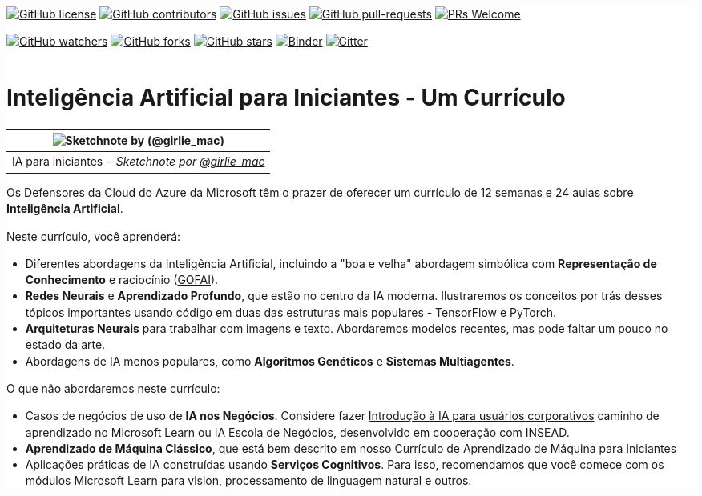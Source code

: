 [![GitHub license](https://img.shields.io/github/license/microsoft/AI-For-Beginners.svg)](https://github.com/microsoft/AI-For-Beginners/blob/main/LICENSE)
[![GitHub contributors](https://img.shields.io/github/contributors/microsoft/AI-For-Beginners.svg)](https://GitHub.com/microsoft/AI-For-Beginners/graphs/contributors/)
[![GitHub issues](https://img.shields.io/github/issues/microsoft/AI-For-Beginners.svg)](https://GitHub.com/microsoft/AI-For-Beginners/issues/)
[![GitHub pull-requests](https://img.shields.io/github/issues-pr/microsoft/AI-For-Beginners.svg)](https://GitHub.com/microsoft/AI-For-Beginners/pulls/)
[![PRs Welcome](https://img.shields.io/badge/PRs-welcome-brightgreen.svg?style=flat-square)](http://makeapullrequest.com)

[![GitHub watchers](https://img.shields.io/github/watchers/microsoft/AI-For-Beginners.svg?style=social&label=Watch)](https://GitHub.com/microsoft/AI-For-Beginners/watchers/)
[![GitHub forks](https://img.shields.io/github/forks/microsoft/AI-For-Beginners.svg?style=social&label=Fork)](https://GitHub.com/microsoft/AI-For-Beginners/network/)
[![GitHub stars](https://img.shields.io/github/stars/microsoft/AI-For-Beginners.svg?style=social&label=Star)](https://GitHub.com/microsoft/AI-For-Beginners/stargazers/)
[![Binder](https://mybinder.org/badge_logo.svg)](https://mybinder.org/v2/gh/microsoft/ai-for-beginners/HEAD)
[![Gitter](https://badges.gitter.im/Microsoft/ai-for-beginners.svg)](https://gitter.im/Microsoft/ai-for-beginners?utm_source=badge&utm_medium=badge&utm_campaign=pr-badge)

# Inteligência Artificial para Iniciantes - Um Currículo

|![ Sketchnote by [(@girlie_mac)](https://twitter.com/girlie_mac) ](../lessons/sketchnotes/ai-overview.png)|
|:---:|
| IA para iniciantes - _Sketchnote por [@girlie_mac](https://twitter.com/girlie_mac)_ |

Os Defensores da Cloud do Azure da Microsoft têm o prazer de oferecer um currículo de 12 semanas e 24 aulas sobre **Inteligência Artificial**.

Neste currículo, você aprenderá:

* Diferentes abordagens da Inteligência Artificial, incluindo a "boa e velha" abordagem simbólica com **Representação de Conhecimento** e raciocínio ([GOFAI](https://en.wikipedia.org/wiki/Symbolic_artificial_intelligence)).
* **Redes Neurais** e **Aprendizado Profundo**, que estão no centro da IA moderna. Ilustraremos os conceitos por trás desses tópicos importantes usando código em duas das estruturas mais populares - [TensorFlow](http://Tensorflow.org) e [PyTorch](http://pytorch.org).
* **Arquiteturas Neurais** para trabalhar com imagens e texto. Abordaremos modelos recentes, mas pode faltar um pouco no estado da arte.
* Abordagens de IA menos populares, como **Algoritmos Genéticos** e **Sistemas Multiagentes**.

O que não abordaremos neste currículo:

* Casos de negócios de uso de **IA nos Negócios**. Considere fazer [Introdução à IA para usuários corporativos](https://docs.microsoft.com/learn/paths/introduction-ai-for-business-users/?WT.mc_id=academic-77998-cacaste) caminho de aprendizado no Microsoft Learn ou [IA Escola de Negócios](https://www.microsoft.com/ai/ai-business-school/?WT.mc_id=academic-77998-cacaste), desenvolvido em cooperação com [INSEAD](https://www.insead.edu/).
* **Aprendizado de Máquina Clássico**, que está bem descrito em nosso [Currículo de Aprendizado de Máquina para Iniciantes](http://github.com/Microsoft/ML-for-Beginners)
* Aplicações práticas de IA construídas usando **[Serviços Cognitivos](https://azure.microsoft.com/services/cognitive-services/?WT.mc_id=academic-77998-cacaste)**. Para isso, recomendamos que você comece com os módulos Microsoft Learn para [vision](https://docs.microsoft.com/learn/paths/create-computer-vision-solutions-azure-cognitive-services/?WT.mc_id=academic-77998-cacaste), [processamento de linguagem natural](https://docs.microsoft.com/learn/paths/explore-natural-language-processing/?WT.mc_id=academic-77998-cacaste) e outros.